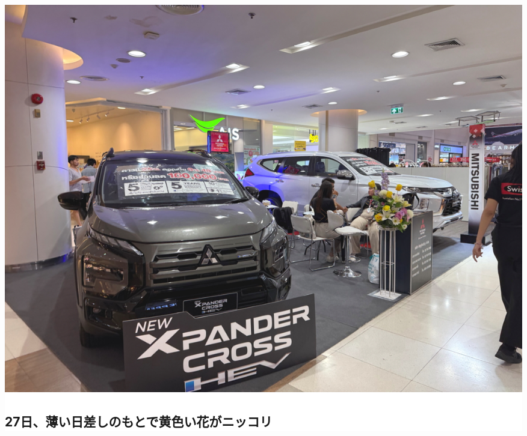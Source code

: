 <a href="20250827_032.JPG" target="_blank"><img src="20250827_032.JPG" alt="サンプル画像" class="responsive-media"></a>
    
<h2><span class="yellow">27日、薄い日差しのもとで黄色い花がニッコリ</span></h2>